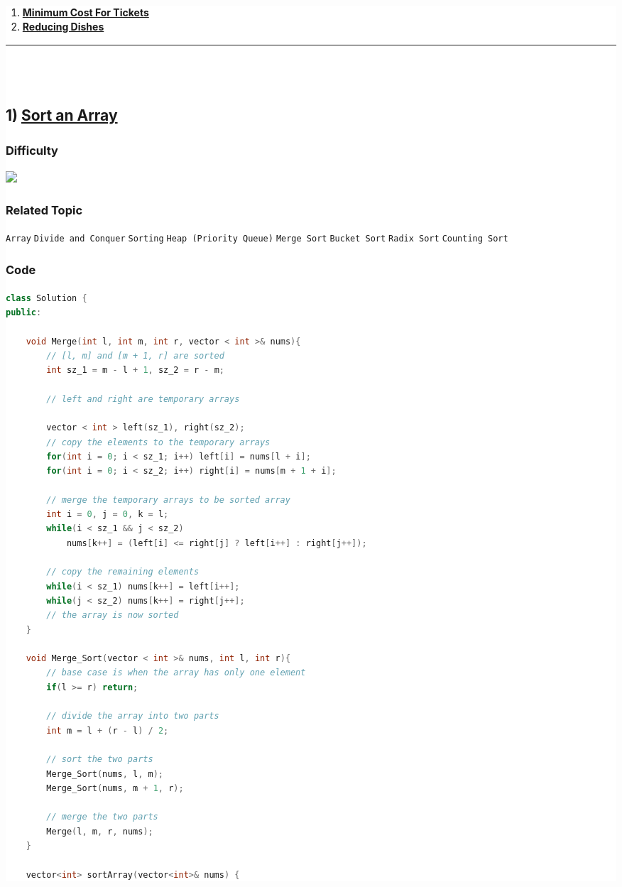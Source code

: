 1. **[Minimum Cost For Tickets](#28--minimum-cost-for-tickets)**
1. **[Reducing Dishes](#29--reducing-dishes)**

<hr>

<br><br>

## 1)  [Sort an Array](https://leetcode.com/problems/sort-an-array/)

### Difficulty

![](https://img.shields.io/badge/Medium-orange?style=for-the-badge)

### Related Topic

`Array` `Divide and Conquer` `Sorting` `Heap (Priority Queue)` `Merge Sort` `Bucket Sort` `Radix Sort` `Counting Sort`

### Code


```cpp
class Solution {
public:

    void Merge(int l, int m, int r, vector < int >& nums){
        // [l, m] and [m + 1, r] are sorted
        int sz_1 = m - l + 1, sz_2 = r - m;
        
        // left and right are temporary arrays
        
        vector < int > left(sz_1), right(sz_2);
        // copy the elements to the temporary arrays
        for(int i = 0; i < sz_1; i++) left[i] = nums[l + i];
        for(int i = 0; i < sz_2; i++) right[i] = nums[m + 1 + i];
        
        // merge the temporary arrays to be sorted array
        int i = 0, j = 0, k = l;
        while(i < sz_1 && j < sz_2)
            nums[k++] = (left[i] <= right[j] ? left[i++] : right[j++]);
        
        // copy the remaining elements
        while(i < sz_1) nums[k++] = left[i++];
        while(j < sz_2) nums[k++] = right[j++];
        // the array is now sorted
    }

    void Merge_Sort(vector < int >& nums, int l, int r){
        // base case is when the array has only one element
        if(l >= r) return;

        // divide the array into two parts
        int m = l + (r - l) / 2;

        // sort the two parts
        Merge_Sort(nums, l, m);
        Merge_Sort(nums, m + 1, r);

        // merge the two parts
        Merge(l, m, r, nums);
    }

    vector<int> sortArray(vector<int>& nums) {
```